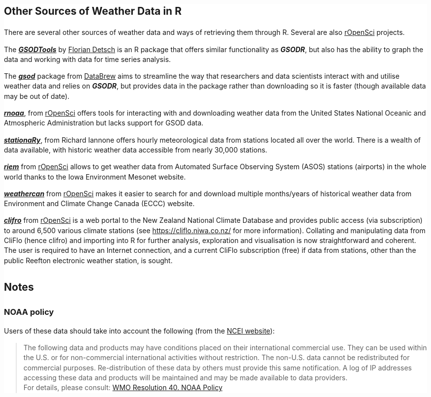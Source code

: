 ## Other Sources of Weather Data in R

There are several other sources of weather data and ways of retrieving them through R.
Several are also [rOpenSci](https://ropensci.org) projects.

The [_**GSODTools**_](https://github.com/environmentalinformatics-marburg/GSODTools) by [Florian Detsch](https://github.com/fdetsch) is an R package that offers similar functionality as _**GSODR**_, but also has the ability to graph the data and working with data for time series analysis.

The [_**gsod**_](https://github.com/databrew/gsod) package from [DataBrew](https://www.databrew.cc/posts/gsod.html) aims to streamline the way that researchers and data scientists interact with and utilise weather data and relies on _**GSODR**_, but provides data in the package rather than downloading so it is faster (though available data may be out of date).

[_**rnoaa**_](https://CRAN.R-project.org/package=rnoaa), from [rOpenSci](https://docs.ropensci.org/rnoaa/) offers tools for interacting with and downloading weather data from the United States National Oceanic and Atmospheric Administration but lacks support for GSOD data.

[_**stationaRy**_](https://cran.r-project.org/package=stationaRy), from Richard Iannone offers hourly meteorological data from stations located all over the world.
There is a wealth of data available, with historic weather data accessible from nearly 30,000 stations.

[_**riem**_](https://CRAN.R-project.org/package=riem) from [rOpenSci](https://docs.ropensci.org/riem/) allows to get weather data from Automated Surface Observing System (ASOS) stations (airports) in the whole world thanks to the Iowa Environment Mesonet website.

[_**weathercan**_](https://CRAN.R-project.org/package=weathercan) from [rOpenSci](https://github.com/ropensci/weathercan) makes it easier to search for and download multiple months/years of historical weather data from Environment and Climate Change Canada (ECCC) website.

[_**clifro**_](https://CRAN.R-project.org/package=clifro) from [rOpenSci](https://docs.ropensci.org/clifro/) is a web portal to the New Zealand National Climate Database and provides public access (via subscription) to around 6,500 various climate stations (see <https://cliflo.niwa.co.nz/> for more information).
Collating and manipulating data from CliFlo (hence clifro) and importing into R for further analysis, exploration and visualisation is now straightforward and coherent.
The user is required to have an Internet connection, and a current CliFlo subscription (free) if data from stations, other than the public Reefton electronic weather station, is sought.

## Notes

### NOAA policy

Users of these data should take into account the following (from the
[NCEI website](https://www7.ncdc.noaa.gov/CDO/cdoselect.cmd?datasetabbv=GSOD&countryabbv=&georegionabbv=)): 

> The following data and products may have conditions placed on their international commercial use. They can be used within the U.S. or for non-commercial international activities without restriction. The non-U.S. data cannot be redistributed for commercial purposes. Re-distribution of these data by others must provide this same notification. A log of IP addresses accessing these data and products will be maintained and may be made available to data providers.  
For details, please consult: [WMO Resolution 40. NOAA Policy](https://community.wmo.int/resolution-40)
